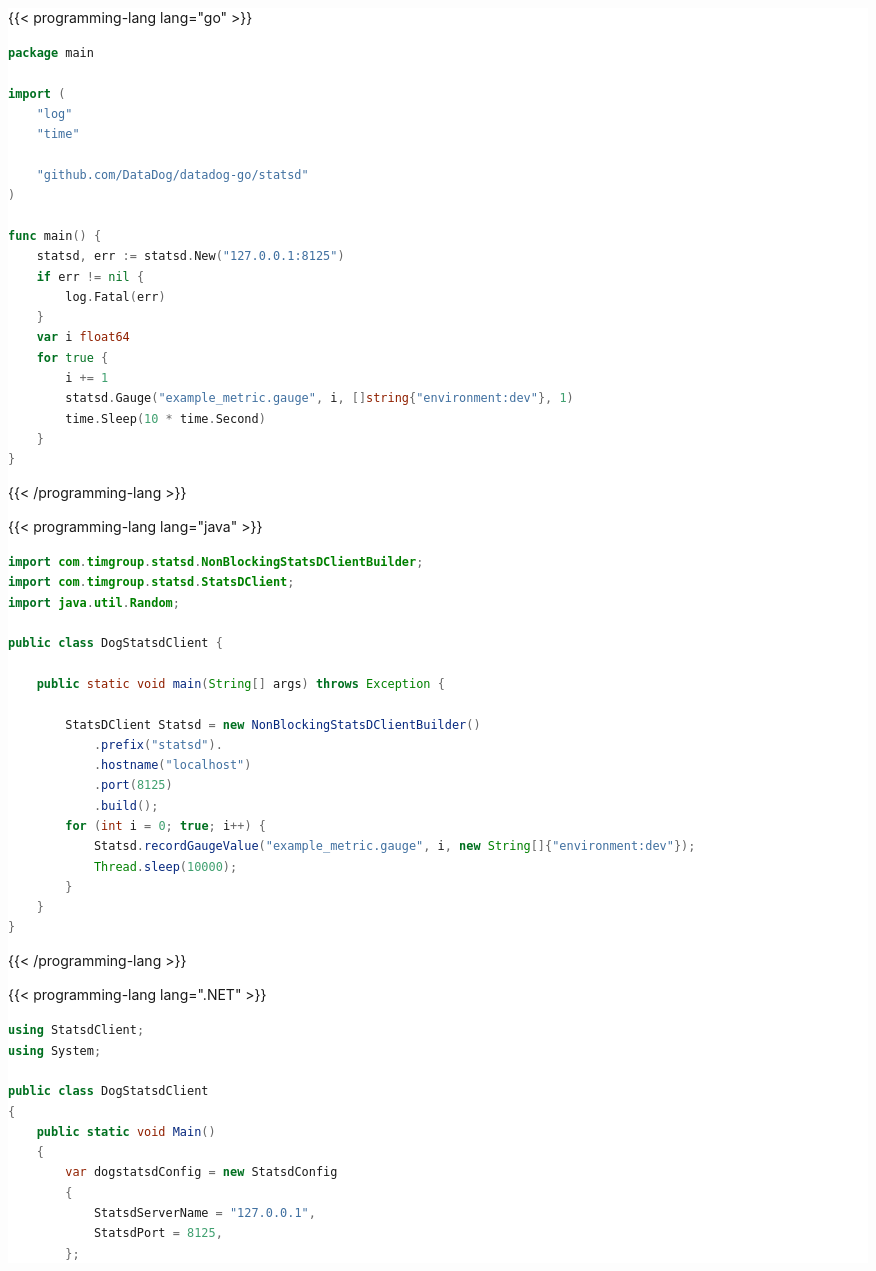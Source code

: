 {{< programming-lang lang="go" >}}
```go
package main

import (
    "log"
    "time"

    "github.com/DataDog/datadog-go/statsd"
)

func main() {
    statsd, err := statsd.New("127.0.0.1:8125")
    if err != nil {
        log.Fatal(err)
    }
    var i float64
    for true {
        i += 1
        statsd.Gauge("example_metric.gauge", i, []string{"environment:dev"}, 1)
        time.Sleep(10 * time.Second)
    }
}
```
{{< /programming-lang >}}

{{< programming-lang lang="java" >}}
```java
import com.timgroup.statsd.NonBlockingStatsDClientBuilder;
import com.timgroup.statsd.StatsDClient;
import java.util.Random;

public class DogStatsdClient {

    public static void main(String[] args) throws Exception {

        StatsDClient Statsd = new NonBlockingStatsDClientBuilder()
            .prefix("statsd").
            .hostname("localhost")
            .port(8125)
            .build();
        for (int i = 0; true; i++) {
            Statsd.recordGaugeValue("example_metric.gauge", i, new String[]{"environment:dev"});
            Thread.sleep(10000);
        }
    }
}
```
{{< /programming-lang >}}

{{< programming-lang lang=".NET" >}}
```csharp
using StatsdClient;
using System;

public class DogStatsdClient
{
    public static void Main()
    {
        var dogstatsdConfig = new StatsdConfig
        {
            StatsdServerName = "127.0.0.1",
            StatsdPort = 8125,
        };

```